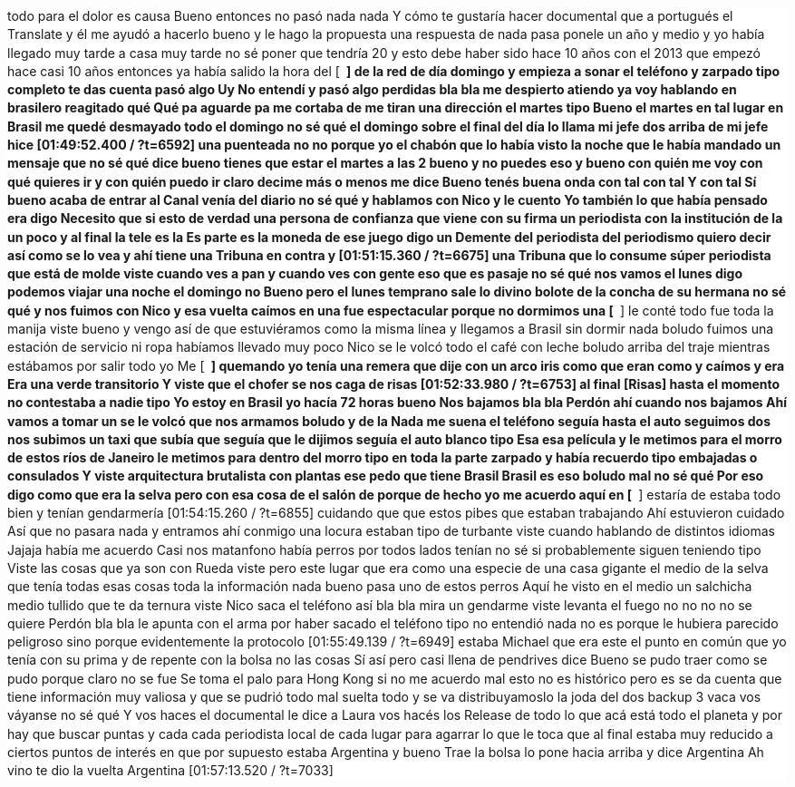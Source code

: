 todo para el dolor es causa Bueno entonces no pasó nada nada Y cómo te gustaría hacer documental que a portugués el Translate y él me ayudó a hacerlo bueno y le hago la propuesta una respuesta de nada pasa ponele un año y medio y yo había llegado muy tarde a casa muy tarde no sé poner que tendría 20 y esto debe haber sido hace 10 años con el 2013 que empezó hace casi 10 años entonces ya había salido la hora del [&nbsp;__&nbsp;] de la red de día domingo y empieza a sonar el teléfono y zarpado tipo completo te das cuenta pasó algo Uy No entendí y pasó algo perdidas bla bla me despierto atiendo ya voy hablando en brasilero reagitado qué Qué pa aguarde pa me cortaba de me tiran una dirección el martes tipo Bueno el martes en tal lugar en Brasil me quedé desmayado todo el domingo no sé qué el domingo sobre el final del día lo llama mi jefe dos arriba de mi jefe hice 
[01:49:52.400 / ?t=6592]
una puenteada no no porque yo el chabón que lo había visto la noche que le había mandado un mensaje que no sé qué dice bueno tienes que estar el martes a las 2 bueno y no puedes eso y bueno con quién me voy con qué quieres ir y con quién puedo ir claro decime más o menos me dice Bueno tenés buena onda con tal con tal Y con tal Sí bueno acaba de entrar al Canal venía del diario no sé qué y hablamos con Nico y le cuento Yo también lo que había pensado era digo Necesito que si esto de verdad una persona de confianza que viene con su firma un periodista con la institución de la un poco y al final la tele es la Es parte es la moneda de ese juego digo un Demente del periodista del periodismo quiero decir así como se lo vea y ahí tiene una Tribuna en contra y 
[01:51:15.360 / ?t=6675]
una Tribuna que lo consume súper periodista que está de molde viste cuando ves a pan y cuando ves con gente eso que es pasaje no sé qué nos vamos el lunes digo podemos viajar una noche el domingo no Bueno pero el lunes temprano sale lo divino bolote de la concha de su hermana no sé qué y nos fuimos con Nico y esa vuelta caímos en una fue espectacular porque no dormimos una [&nbsp;__&nbsp;] le conté todo fue toda la manija viste bueno y vengo así de que estuviéramos como la misma línea y llegamos a Brasil sin dormir nada boludo fuimos una estación de servicio ni ropa habíamos llevado muy poco Nico se le volcó todo el café con leche boludo arriba del traje mientras estábamos por salir todo yo Me [&nbsp;__&nbsp;] quemando yo tenía una remera que dije con un arco iris como que eran como y caímos y era Era una verde transitorio Y viste que el chofer se nos caga de risas 
[01:52:33.980 / ?t=6753]
al final [Risas] hasta el momento no contestaba a nadie tipo Yo estoy en Brasil yo hacía 72 horas bueno Nos bajamos bla bla Perdón ahí cuando nos bajamos Ahí vamos a tomar un se le volcó que nos armamos boludo y de la Nada me suena el teléfono seguía hasta el auto seguimos dos nos subimos un taxi que subía que seguía que le dijimos seguía el auto blanco tipo Esa esa película y le metimos para el morro de estos ríos de Janeiro le metimos para dentro del morro tipo en toda la parte zarpado y había recuerdo tipo embajadas o consulados Y viste arquitectura brutalista con plantas ese pedo que tiene Brasil Brasil es eso boludo mal no sé qué Por eso digo como que era la selva pero con esa cosa de el salón de porque de hecho yo me acuerdo aquí en [&nbsp;__&nbsp;] estaría de estaba todo bien y tenían gendarmería 
[01:54:15.260 / ?t=6855]
cuidando que que estos pibes que estaban trabajando Ahí estuvieron cuidado Así que no pasara nada y entramos ahí conmigo una locura estaban tipo de turbante viste cuando hablando de distintos idiomas Jajaja había me acuerdo Casi nos matanfono había perros por todos lados tenían no sé si probablemente siguen teniendo tipo Viste las cosas que ya son con Rueda viste pero este lugar que era como una especie de una casa gigante el medio de la selva que tenía todas esas cosas toda la información nada bueno pasa uno de estos perros Aquí he visto en el medio un salchicha medio tullido que te da ternura viste Nico saca el teléfono así bla bla mira un gendarme viste levanta el fuego no no no no se quiere Perdón bla bla le apunta con el arma por haber sacado el teléfono tipo no entendió nada no es porque le hubiera parecido peligroso sino porque evidentemente la protocolo 
[01:55:49.139 / ?t=6949]
estaba Michael que era este el punto en común que yo tenía con su prima y de repente con la bolsa no las cosas Sí así pero casi llena de pendrives dice Bueno se pudo traer como se pudo porque claro no se fue Se toma el palo para Hong Kong si no me acuerdo mal esto no es histórico pero es se da cuenta que tiene información muy valiosa y que se pudrió todo mal suelta todo y se va distribuyamoslo la joda del dos backup 3 vaca vos váyanse no sé qué Y vos haces el documental le dice a Laura vos hacés los Release de todo lo que acá está todo el planeta y por hay que buscar puntas y cada cada periodista local de cada lugar para agarrar lo que le toca que al final estaba muy reducido a ciertos puntos de interés en que por supuesto estaba Argentina y bueno Trae la bolsa lo pone hacia arriba y dice Argentina Ah vino te dio la vuelta Argentina 
[01:57:13.520 / ?t=7033]